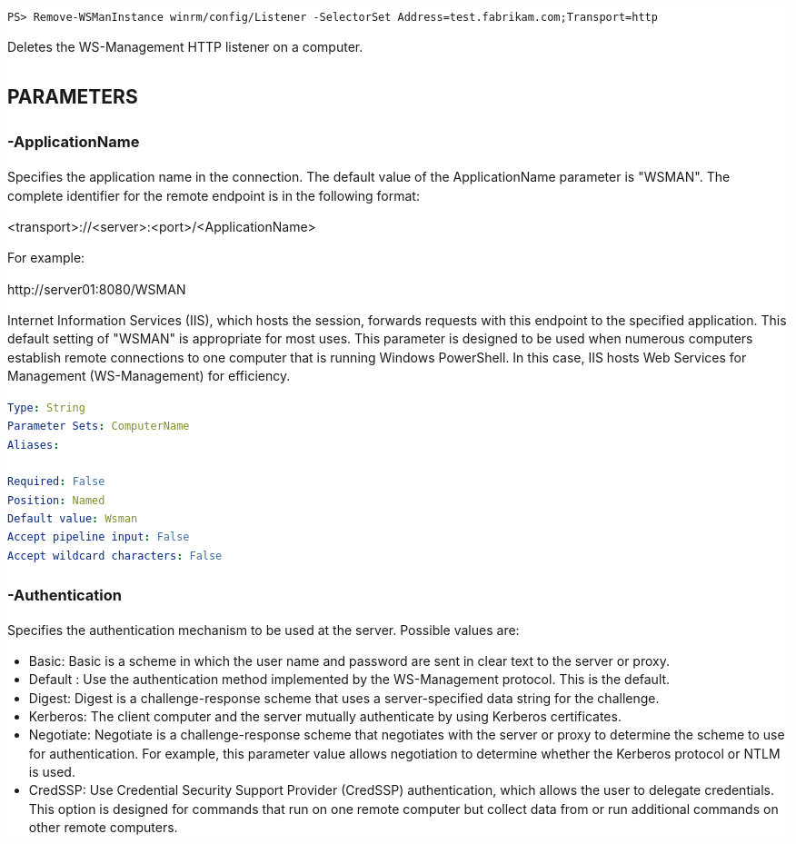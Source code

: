 ```
PS> Remove-WSManInstance winrm/config/Listener -SelectorSet Address=test.fabrikam.com;Transport=http
```

Deletes the WS-Management HTTP listener on a computer.

## PARAMETERS

### -ApplicationName

Specifies the application name in the connection.
The default value of the ApplicationName parameter is "WSMAN".
The complete identifier for the remote endpoint is in the following format:

\<transport\>://\<server\>:\<port\>/\<ApplicationName\>

For example:

http://server01:8080/WSMAN

Internet Information Services (IIS), which hosts the session, forwards requests with this endpoint to the specified application.
This default setting of "WSMAN" is appropriate for most uses.
This parameter is designed to be used when numerous computers establish remote connections to one computer that is running Windows PowerShell.
In this case, IIS hosts Web Services for Management (WS-Management) for efficiency.

```yaml
Type: String
Parameter Sets: ComputerName
Aliases:

Required: False
Position: Named
Default value: Wsman
Accept pipeline input: False
Accept wildcard characters: False
```

### -Authentication

Specifies the authentication mechanism to be used at the server.
Possible values are:

- Basic: Basic is a scheme in which the user name and password are sent in clear text to the server or proxy.
- Default : Use the authentication method implemented by the WS-Management protocol. This is the default.
- Digest: Digest is a challenge-response scheme that uses a server-specified data string for the challenge.
- Kerberos: The client computer and the server mutually authenticate by using Kerberos certificates.
- Negotiate: Negotiate is a challenge-response scheme that negotiates with the server or proxy to determine the scheme to use for authentication. For example, this parameter value allows negotiation to determine whether the Kerberos protocol or NTLM is used.
- CredSSP: Use Credential Security Support Provider (CredSSP) authentication, which allows the user to delegate credentials. This option is designed for commands that run on one remote computer but collect data from or run additional commands on other remote computers.
